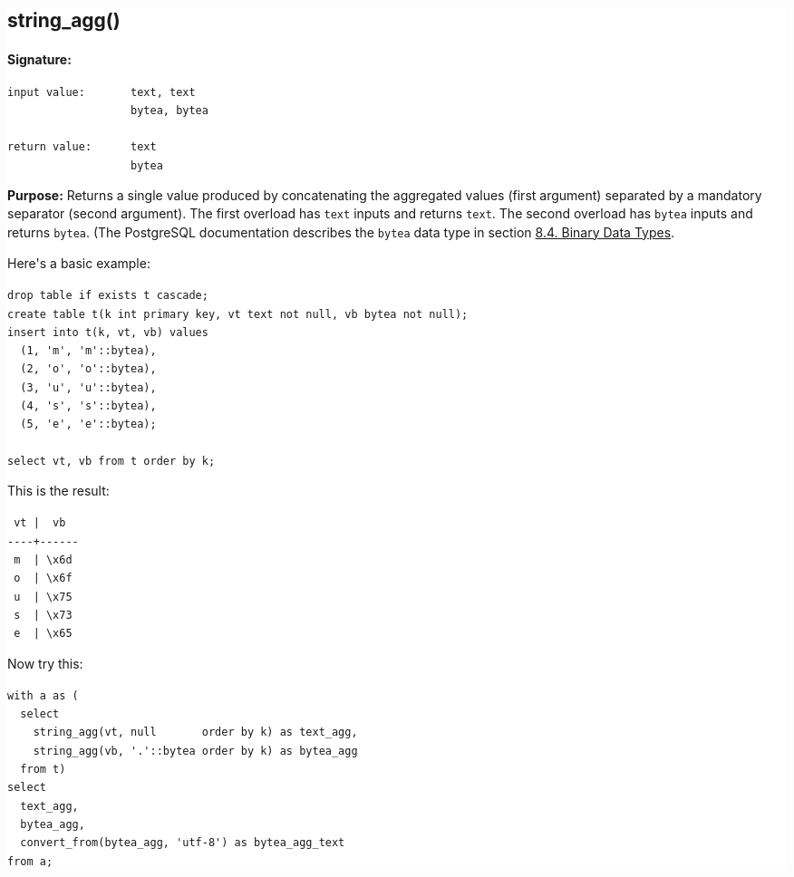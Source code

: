 ## string_agg()

**Signature:**

```
input value:       text, text
                   bytea, bytea

return value:      text
                   bytea
```

**Purpose:** Returns a single value produced by concatenating the aggregated values (first argument) separated by a mandatory separator (second argument). The first overload has `text` inputs and returns `text`. The second overload has `bytea` inputs and returns `bytea`. (The PostgreSQL documentation describes the `bytea` data type in section [8.4. Binary Data Types](https://www.postgresql.org/docs/11/datatype-binary.html).

Here's a basic example:

```plpgsql
drop table if exists t cascade;
create table t(k int primary key, vt text not null, vb bytea not null);
insert into t(k, vt, vb) values
  (1, 'm', 'm'::bytea),
  (2, 'o', 'o'::bytea),
  (3, 'u', 'u'::bytea),
  (4, 's', 's'::bytea),
  (5, 'e', 'e'::bytea);

select vt, vb from t order by k;
```
This is the result:

```
 vt |  vb
----+------
 m  | \x6d
 o  | \x6f
 u  | \x75
 s  | \x73
 e  | \x65
```

Now try this:

```plpgsql
with a as (
  select
    string_agg(vt, null       order by k) as text_agg,
    string_agg(vb, '.'::bytea order by k) as bytea_agg
  from t)
select
  text_agg,
  bytea_agg,
  convert_from(bytea_agg, 'utf-8') as bytea_agg_text
from a;
```

